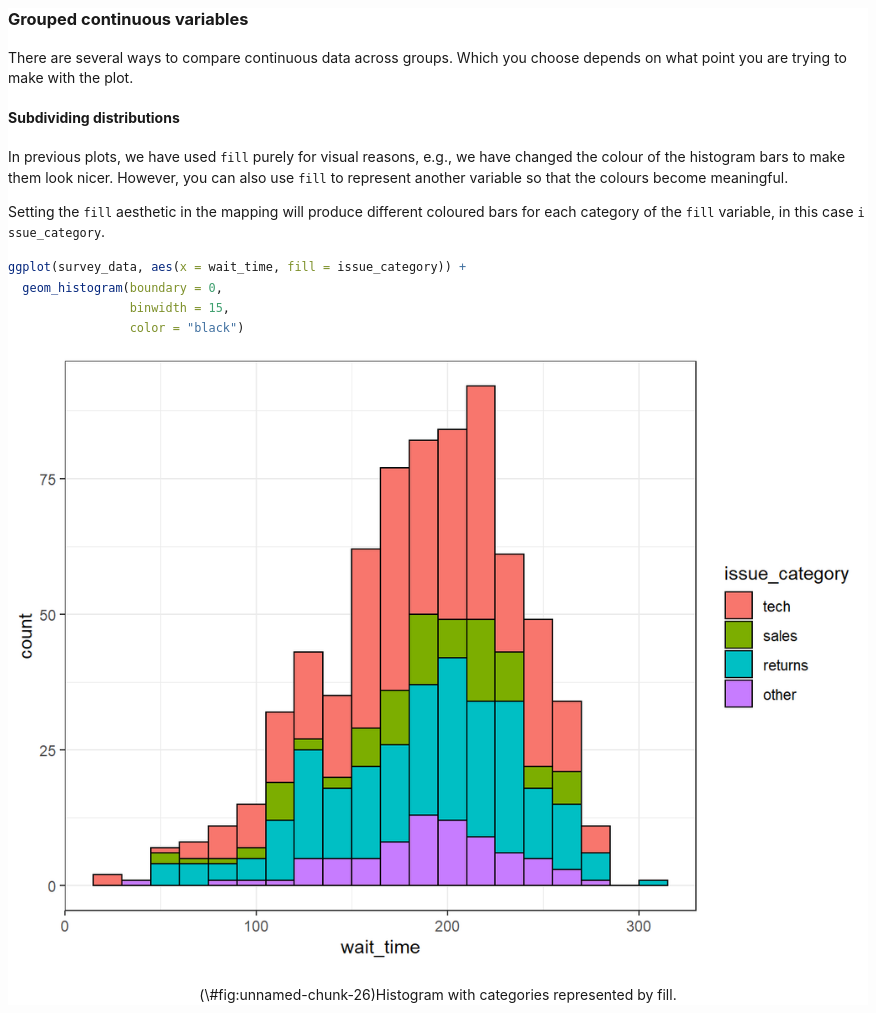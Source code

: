 ### Grouped continuous variables

There are several ways to compare continuous data across groups. Which you choose depends on what point you are trying to make with the plot.

#### Subdividing distributions

In previous plots, we have used `fill` purely for visual reasons, e.g., we have changed the colour of the histogram bars to make them look nicer. However, you can also use `fill` to represent another variable so that the colours become meaningful. 

Setting the `fill` aesthetic in the mapping will produce different coloured bars for each category of the `fill` variable, in this case `issue_category`. 


```r
ggplot(survey_data, aes(x = wait_time, fill = issue_category)) +
  geom_histogram(boundary = 0, 
                 binwidth = 15,
                 color = "black")
```

<div class="figure" style="text-align: center">
<img src="03-viz_files/figure-html/unnamed-chunk-26-1.png" alt="Histogram with categories represented by fill." width="100%" />
<p class="caption">(\#fig:unnamed-chunk-26)Histogram with categories represented by fill.</p>
</div>
